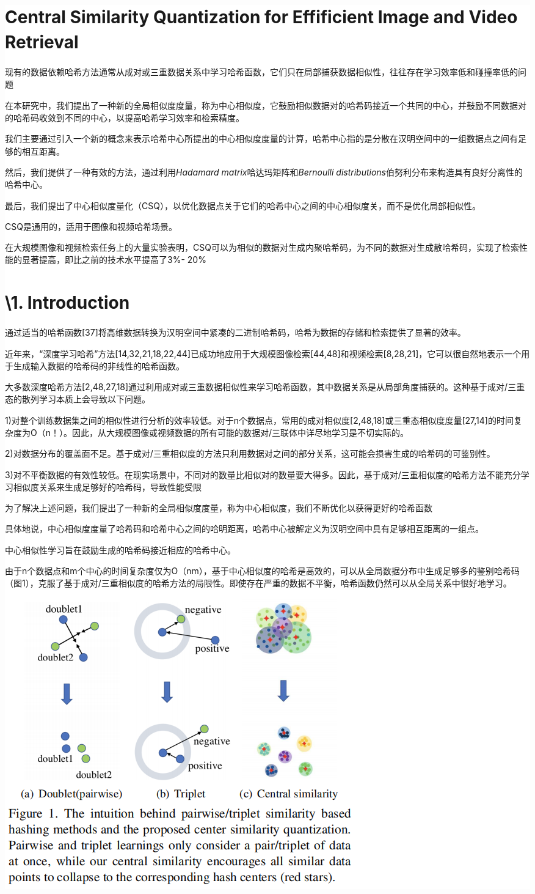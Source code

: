 # Central Similarity Quantization for Effificient Image and Video Retrieval

现有的数据依赖哈希方法通常从成对或三重数据关系中学习哈希函数，它们只在局部捕获数据相似性，往往存在学习效率低和碰撞率低的问题

在本研究中，我们提出了一种新的全局相似度度量，称为中心相似度，它鼓励相似数据对的哈希码接近一个共同的中心，并鼓励不同数据对的哈希码收敛到不同的中心，以提高哈希学习效率和检索精度。

我们主要通过引入一个新的概念来表示哈希中心所提出的中心相似度度量的计算，哈希中心指的是分散在汉明空间中的一组数据点之间有足够的相互距离。

然后，我们提供了一种有效的方法，通过利用*Hadamard matrix*哈达玛矩阵和*Bernoulli distributions*伯努利分布来构造具有良好分离性的哈希中心。

最后，我们提出了中心相似度量化（CSQ），以优化数据点关于它们的哈希中心之间的中心相似度关，而不是优化局部相似性。

CSQ是通用的，适用于图像和视频哈希场景。

在大规模图像和视频检索任务上的大量实验表明，CSQ可以为相似的数据对生成内聚哈希码，为不同的数据对生成散哈希码，实现了检索性能的显著提高，即比之前的技术水平提高了3%- 20%

# \1. Introduction

通过适当的哈希函数[37]将高维数据转换为汉明空间中紧凑的二进制哈希码，哈希为数据的存储和检索提供了显著的效率。

近年来，“深度学习哈希”方法[14,32,21,18,22,44]已成功地应用于大规模图像检索[44,48]和视频检索[8,28,21]，它可以很自然地表示一个用于生成输入数据的哈希码的非线性的哈希函数。

大多数深度哈希方法[2,48,27,18]通过利用成对或三重数据相似性来学习哈希函数，其中数据关系是从局部角度捕获的。这种基于成对/三重态的散列学习本质上会导致以下问题。

1)对整个训练数据集之间的相似性进行分析的效率较低。对于n个数据点，常用的成对相似度[2,48,18]或三重态相似度度量[27,14]的时间复杂度为O（n！）。因此，从大规模图像或视频数据的所有可能的数据对/三联体中详尽地学习是不切实际的。

2)对数据分布的覆盖面不足。基于成对/三重相似度的方法只利用数据对之间的部分关系，这可能会损害生成的哈希码的可鉴别性。

3)对不平衡数据的有效性较低。在现实场景中，不同对的数量比相似对的数量要大得多。因此，基于成对/三重相似度的哈希方法不能充分学习相似度关系来生成足够好的哈希码，导致性能受限

为了解决上述问题，我们提出了一种新的全局相似度度量，称为中心相似度，我们不断优化以获得更好的哈希函数

具体地说，中心相似度度量了哈希码和哈希中心之间的哈明距离，哈希中心被解定义为汉明空间中具有足够相互距离的一组点。

中心相似性学习旨在鼓励生成的哈希码接近相应的哈希中心。

由于n个数据点和m个中心的时间复杂度仅为O（nm），基于中心相似度的哈希是高效的，可以从全局数据分布中生成足够多的鉴别哈希码（图1），克服了基于成对/三重相似度的哈希方法的局限性。即使存在严重的数据不平衡，哈希函数仍然可以从全局关系中很好地学习。

![image-20230712163736774](assets/image-20230712163736774.png)
